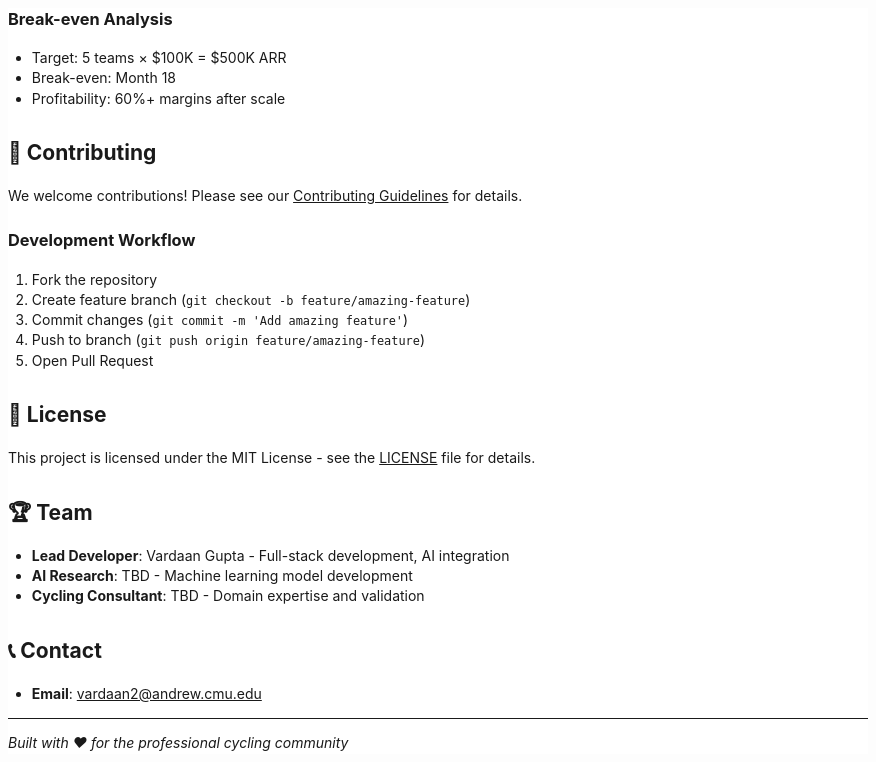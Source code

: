 ### Break-even Analysis
- Target: 5 teams × $100K = $500K ARR
- Break-even: Month 18
- Profitability: 60%+ margins after scale

## 🤝 Contributing

We welcome contributions! Please see our [Contributing Guidelines](CONTRIBUTING.md) for details.

### Development Workflow
1. Fork the repository
2. Create feature branch (`git checkout -b feature/amazing-feature`)
3. Commit changes (`git commit -m 'Add amazing feature'`)
4. Push to branch (`git push origin feature/amazing-feature`)
5. Open Pull Request

## 📄 License

This project is licensed under the MIT License - see the [LICENSE](LICENSE) file for details.

## 🏆 Team

- **Lead Developer**: Vardaan Gupta - Full-stack development, AI integration
- **AI Research**: TBD - Machine learning model development
- **Cycling Consultant**: TBD - Domain expertise and validation

## 📞 Contact

- **Email**: vardaan2@andrew.cmu.edu

---

*Built with ❤️ for the professional cycling community*
